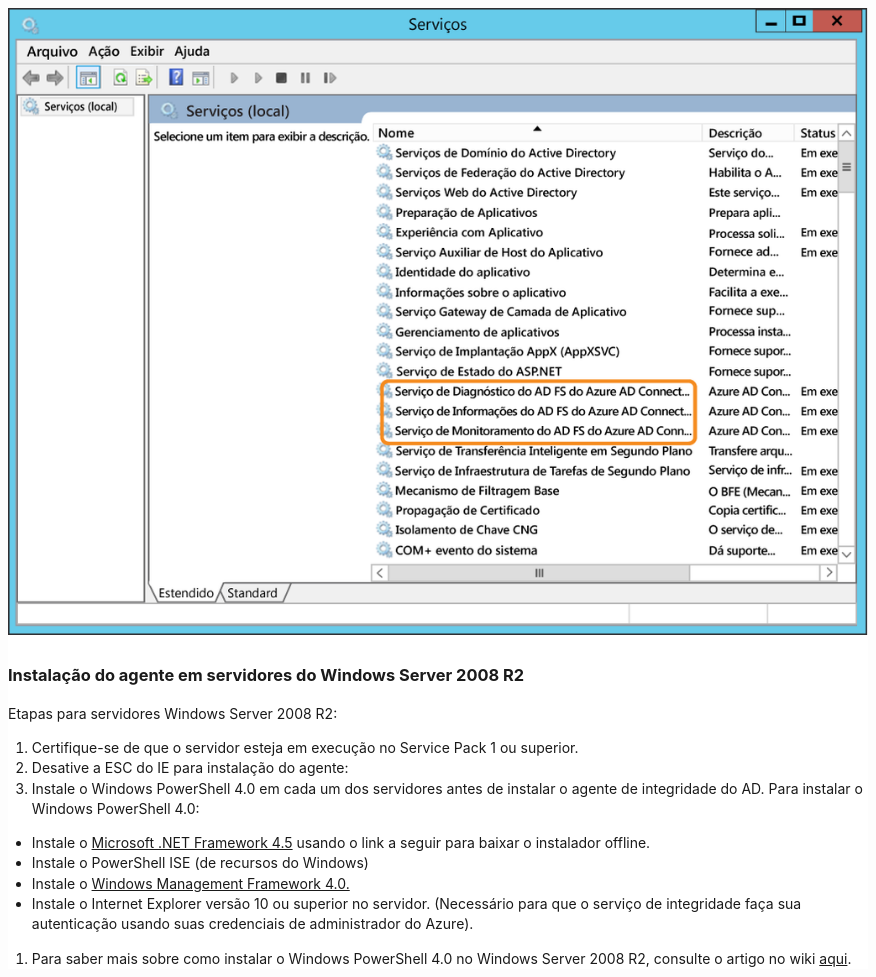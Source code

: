 ![Verifique o Azure AD Connect Health](./media/active-directory-aadconnect-health-requirements/install5.png)


### Instalação do agente em servidores do Windows Server 2008 R2

Etapas para servidores Windows Server 2008 R2:

1. Certifique-se de que o servidor esteja em execução no Service Pack 1 ou superior.
1. Desative a ESC do IE para instalação do agente:
1. Instale o Windows PowerShell 4.0 em cada um dos servidores antes de instalar o agente de integridade do AD. Para instalar o Windows PowerShell 4.0:
 - Instale o [Microsoft .NET Framework 4.5](https://www.microsoft.com/download/details.aspx?id=40779) usando o link a seguir para baixar o instalador offline.
 - Instale o PowerShell ISE (de recursos do Windows)
 - Instale o [Windows Management Framework 4.0.](https://www.microsoft.com/download/details.aspx?id=40855)
 - Instale o Internet Explorer versão 10 ou superior no servidor. (Necessário para que o serviço de integridade faça sua autenticação usando suas credenciais de administrador do Azure).
1. Para saber mais sobre como instalar o Windows PowerShell 4.0 no Windows Server 2008 R2, consulte o artigo no wiki [aqui](http://social.technet.microsoft.com/wiki/contents/articles/20623.step-by-step-upgrading-the-powershell-version-4-on-2008-r2.aspx).
